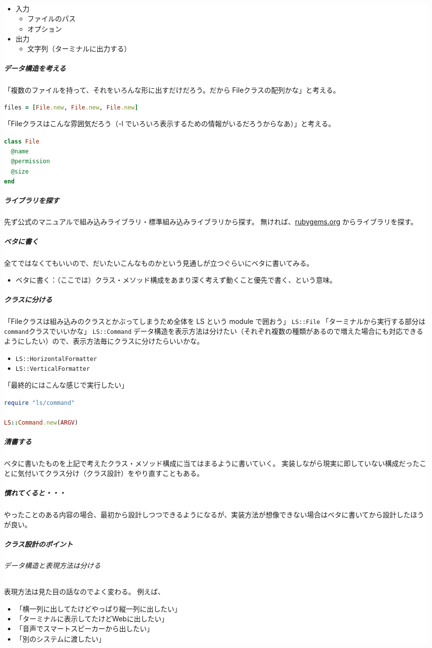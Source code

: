 - 入力
  - ファイルのパス
  - オプション
- 出力
  - 文字列（ターミナルに出力する）

##### データ構造を考える
「複数のファイルを持って、それをいろんな形に出すだけだろう。だから Fileクラスの配列かな」と考える。
```ruby
files = [File.new, File.new, File.new]
```
「Fileクラスはこんな雰囲気だろう（-l でいろいろ表示するための情報がいるだろうからなあ）」と考える。
```ruby
class File
  @name
  @permission
  @size
end
```

##### ライブラリを探す
先ず公式のマニュアルで組み込みライブラリ・標準組み込みライブラリから探す。
無ければ、[rubygems.org](https://rubygems.org/) からライブラリを探す。

##### ベタに書く
全てではなくてもいいので、だいたいこんなものかという見通しが立つぐらいにベタに書いてみる。
- ベタに書く：（ここでは）クラス・メソッド構成をあまり深く考えず動くこと優先で書く、という意味。

##### クラスに分ける
「Fileクラスは組み込みのクラスとかぶってしまうため全体を LS という module で囲おう」
`LS::File`
「ターミナルから実行する部分は`command`クラスでいいかな」
`LS::Command`
データ構造を表示方法は分けたい（それぞれ複数の種類があるので増えた場合にも対応できるようにしたい）ので、表示方法毎にクラスに分けたらいいかな。
- `LS::HorizontalFormatter`
- `LS::VerticalFormatter`

「最終的にはこんな感じで実行したい」
```ruby
require "ls/command"

LS::Command.new(ARGV)
```

##### 清書する
ベタに書いたものを上記で考えたクラス・メソッド構成に当てはまるように書いていく。
実装しながら現実に即していない構成だったことに気付いてクラス分け（クラス設計）をやり直すこともある。

##### 慣れてくると・・・
やったことのある内容の場合、最初から設計しつつできるようになるが、実装方法が想像できない場合はベタに書いてから設計したほうが良い。

##### クラス設計のポイント
###### データ構造と表現方法は分ける
表現方法は見た目の話なのでよく変わる。
例えば、
- 「横一列に出してたけどやっぱり縦一列に出したい」
- 「ターミナルに表示してたけどWebに出したい」
- 「音声でスマートスピーカーから出したい」
- 「別のシステムに渡したい」
